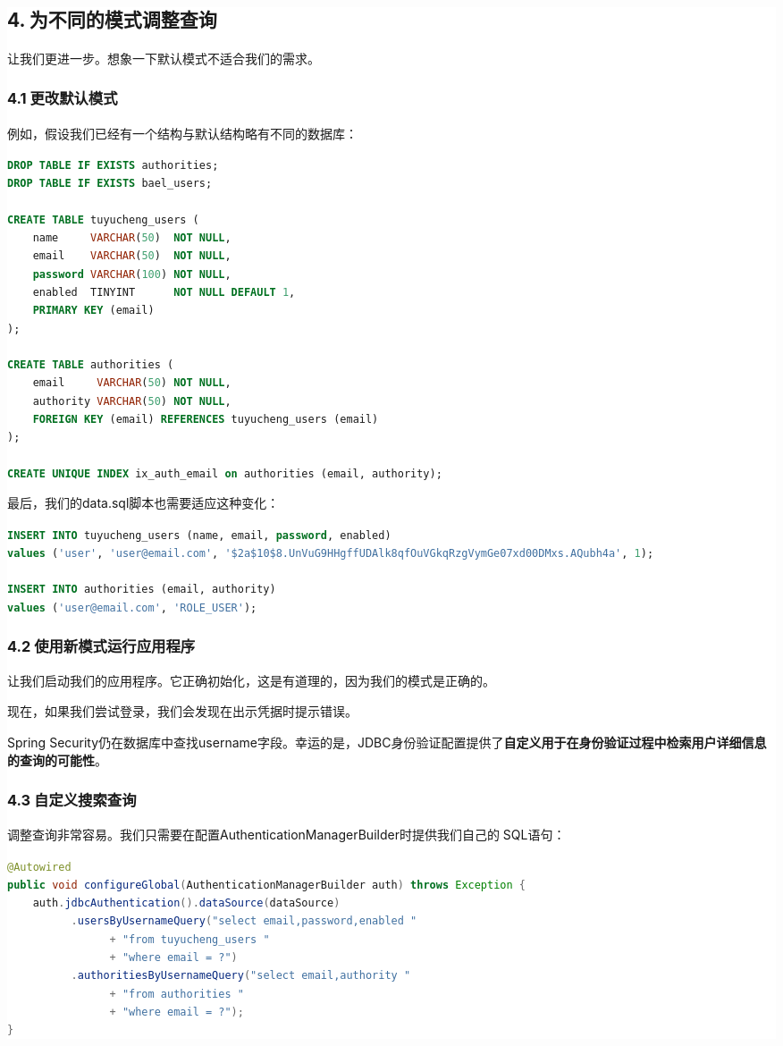 ## 4. 为不同的模式调整查询

让我们更进一步。想象一下默认模式不适合我们的需求。

### 4.1 更改默认模式

例如，假设我们已经有一个结构与默认结构略有不同的数据库：

```sql
DROP TABLE IF EXISTS authorities;
DROP TABLE IF EXISTS bael_users;

CREATE TABLE tuyucheng_users (
    name     VARCHAR(50)  NOT NULL,
    email    VARCHAR(50)  NOT NULL,
    password VARCHAR(100) NOT NULL,
    enabled  TINYINT      NOT NULL DEFAULT 1,
    PRIMARY KEY (email)
);

CREATE TABLE authorities (
    email     VARCHAR(50) NOT NULL,
    authority VARCHAR(50) NOT NULL,
    FOREIGN KEY (email) REFERENCES tuyucheng_users (email)
);

CREATE UNIQUE INDEX ix_auth_email on authorities (email, authority);
```

最后，我们的data.sql脚本也需要适应这种变化：

```sql
INSERT INTO tuyucheng_users (name, email, password, enabled)
values ('user', 'user@email.com', '$2a$10$8.UnVuG9HHgffUDAlk8qfOuVGkqRzgVymGe07xd00DMxs.AQubh4a', 1);

INSERT INTO authorities (email, authority)
values ('user@email.com', 'ROLE_USER');
```

### 4.2 使用新模式运行应用程序

让我们启动我们的应用程序。它正确初始化，这是有道理的，因为我们的模式是正确的。

现在，如果我们尝试登录，我们会发现在出示凭据时提示错误。

Spring Security仍在数据库中查找username字段。幸运的是，JDBC身份验证配置提供了**自定义用于在身份验证过程中检索用户详细信息的查询的可能性**。

### 4.3 自定义搜索查询

调整查询非常容易。我们只需要在配置AuthenticationManagerBuilder时提供我们自己的 SQL语句：

```java
@Autowired
public void configureGlobal(AuthenticationManagerBuilder auth) throws Exception {
    auth.jdbcAuthentication().dataSource(dataSource)
          .usersByUsernameQuery("select email,password,enabled "
                + "from tuyucheng_users "
                + "where email = ?")
          .authoritiesByUsernameQuery("select email,authority "
                + "from authorities "
                + "where email = ?");
}
```
